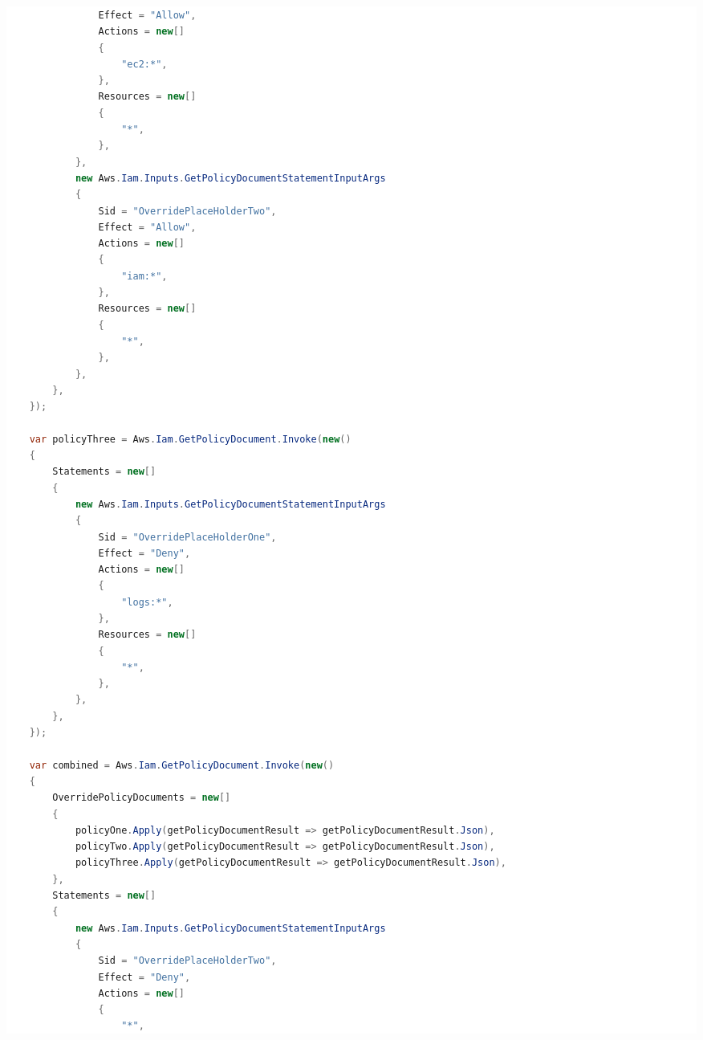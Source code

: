 ```csharp
                Effect = "Allow",
                Actions = new[]
                {
                    "ec2:*",
                },
                Resources = new[]
                {
                    "*",
                },
            },
            new Aws.Iam.Inputs.GetPolicyDocumentStatementInputArgs
            {
                Sid = "OverridePlaceHolderTwo",
                Effect = "Allow",
                Actions = new[]
                {
                    "iam:*",
                },
                Resources = new[]
                {
                    "*",
                },
            },
        },
    });

    var policyThree = Aws.Iam.GetPolicyDocument.Invoke(new()
    {
        Statements = new[]
        {
            new Aws.Iam.Inputs.GetPolicyDocumentStatementInputArgs
            {
                Sid = "OverridePlaceHolderOne",
                Effect = "Deny",
                Actions = new[]
                {
                    "logs:*",
                },
                Resources = new[]
                {
                    "*",
                },
            },
        },
    });

    var combined = Aws.Iam.GetPolicyDocument.Invoke(new()
    {
        OverridePolicyDocuments = new[]
        {
            policyOne.Apply(getPolicyDocumentResult => getPolicyDocumentResult.Json),
            policyTwo.Apply(getPolicyDocumentResult => getPolicyDocumentResult.Json),
            policyThree.Apply(getPolicyDocumentResult => getPolicyDocumentResult.Json),
        },
        Statements = new[]
        {
            new Aws.Iam.Inputs.GetPolicyDocumentStatementInputArgs
            {
                Sid = "OverridePlaceHolderTwo",
                Effect = "Deny",
                Actions = new[]
                {
                    "*",
```